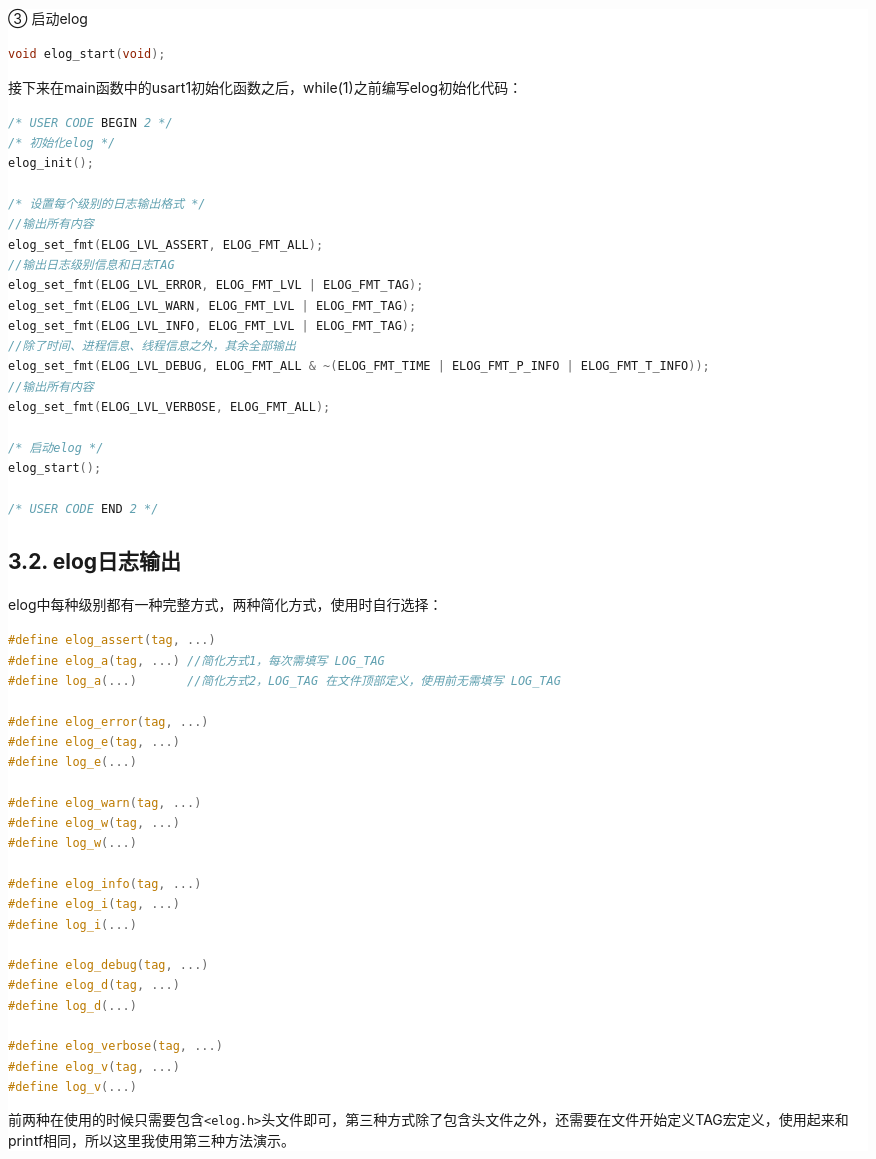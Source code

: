 ```c
```

③ 启动elog
```c
void elog_start(void);
```

接下来在main函数中的usart1初始化函数之后，while(1)之前编写elog初始化代码：
```c
/* USER CODE BEGIN 2 */
/* 初始化elog */
elog_init();

/* 设置每个级别的日志输出格式 */
//输出所有内容
elog_set_fmt(ELOG_LVL_ASSERT, ELOG_FMT_ALL);
//输出日志级别信息和日志TAG
elog_set_fmt(ELOG_LVL_ERROR, ELOG_FMT_LVL | ELOG_FMT_TAG);
elog_set_fmt(ELOG_LVL_WARN, ELOG_FMT_LVL | ELOG_FMT_TAG);
elog_set_fmt(ELOG_LVL_INFO, ELOG_FMT_LVL | ELOG_FMT_TAG);
//除了时间、进程信息、线程信息之外，其余全部输出
elog_set_fmt(ELOG_LVL_DEBUG, ELOG_FMT_ALL & ~(ELOG_FMT_TIME | ELOG_FMT_P_INFO | ELOG_FMT_T_INFO));
//输出所有内容
elog_set_fmt(ELOG_LVL_VERBOSE, ELOG_FMT_ALL);

/* 启动elog */
elog_start();

/* USER CODE END 2 */
```
## 3.2. elog日志输出
elog中每种级别都有一种完整方式，两种简化方式，使用时自行选择：
```c
#define elog_assert(tag, ...) 
#define elog_a(tag, ...) //简化方式1，每次需填写 LOG_TAG
#define log_a(...)       //简化方式2，LOG_TAG 在文件顶部定义，使用前无需填写 LOG_TAG

#define elog_error(tag, ...)
#define elog_e(tag, ...)
#define log_e(...)

#define elog_warn(tag, ...)
#define elog_w(tag, ...)
#define log_w(...)

#define elog_info(tag, ...)
#define elog_i(tag, ...)
#define log_i(...)

#define elog_debug(tag, ...)
#define elog_d(tag, ...)
#define log_d(...)

#define elog_verbose(tag, ...)
#define elog_v(tag, ...)
#define log_v(...)
```
前两种在使用的时候只需要包含`<elog.h>`头文件即可，第三种方式除了包含头文件之外，还需要在文件开始定义TAG宏定义，使用起来和printf相同，所以这里我使用第三种方法演示。
